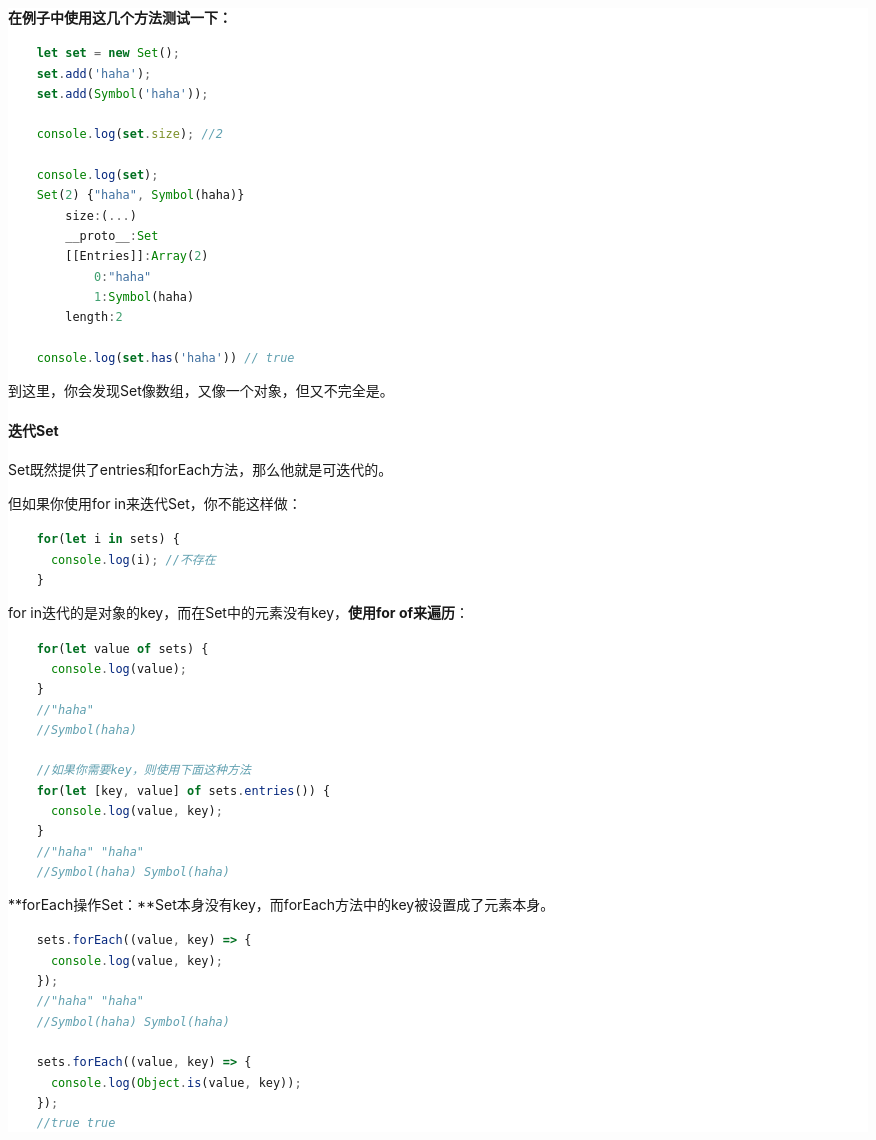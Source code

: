 **在例子中使用这几个方法测试一下：**

```javascript
    let set = new Set();
    set.add('haha');
    set.add(Symbol('haha'));
    
    console.log(set.size); //2
    
    console.log(set); 
    Set(2) {"haha", Symbol(haha)}
        size:(...)
        __proto__:Set
        [[Entries]]:Array(2)
            0:"haha"
            1:Symbol(haha)
        length:2
        
    console.log(set.has('haha')) // true
```

到这里，你会发现Set像数组，又像一个对象，但又不完全是。

#### 迭代Set

Set既然提供了entries和forEach方法，那么他就是可迭代的。

但如果你使用for in来迭代Set，你不能这样做：

```javascript
    for(let i in sets) {
      console.log(i); //不存在
    }
```
for in迭代的是对象的key，而在Set中的元素没有key，**使用for of来遍历**：

```javascript
    for(let value of sets) {
      console.log(value);
    }
    //"haha"
    //Symbol(haha)
    
    //如果你需要key，则使用下面这种方法
    for(let [key, value] of sets.entries()) {
      console.log(value, key);
    } 
    //"haha" "haha"
    //Symbol(haha) Symbol(haha)
```


**forEach操作Set：**Set本身没有key，而forEach方法中的key被设置成了元素本身。

```javascript
    sets.forEach((value, key) => {
      console.log(value, key);
    });
    //"haha" "haha"
    //Symbol(haha) Symbol(haha)
    
    sets.forEach((value, key) => {
      console.log(Object.is(value, key));
    }); 
    //true true
```


[1]: https://developer.mozilla.org/zh-CN/docs/Web/JavaScript/Reference/Global_Objects/Set
[2]: https://developer.mozilla.org/zh-CN/docs/Web/JavaScript/Reference/Global_Objects/WeakSet
[3]: https://developer.mozilla.org/zh-CN/docs/Web/JavaScript/Reference/Global_Objects/Map
[4]: https://segmentfault.com/a/1190000010199272